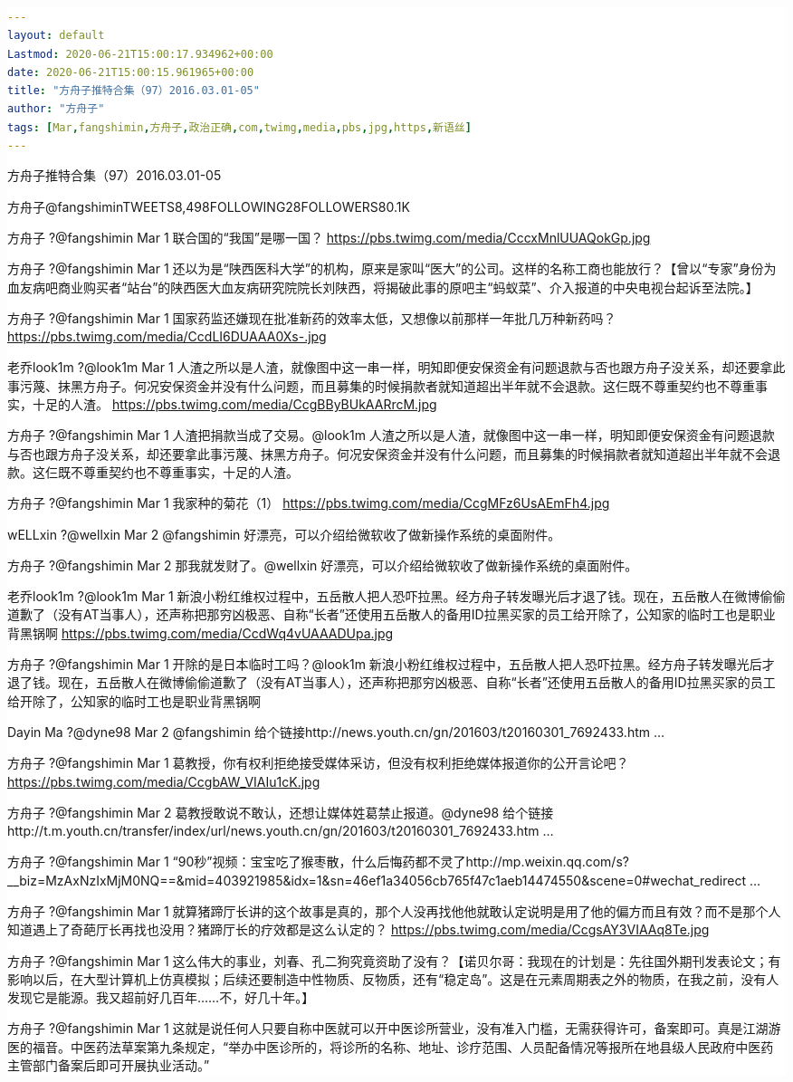 ```yaml
---
layout: default
Lastmod: 2020-06-21T15:00:17.934962+00:00
date: 2020-06-21T15:00:15.961965+00:00
title: "方舟子推特合集（97）2016.03.01-05"
author: "方舟子"
tags: [Mar,fangshimin,方舟子,政治正确,com,twimg,media,pbs,jpg,https,新语丝]
---
```


方舟子推特合集（97）2016.03.01-05

方舟子@fangshiminTWEETS8,498FOLLOWING28FOLLOWERS80.1K

方舟子 ?@fangshimin  Mar 1 联合国的“我国”是哪一国？ https://pbs.twimg.com/media/CccxMnlUUAQokGp.jpg

方舟子 ?@fangshimin  Mar 1 还以为是“陕西医科大学”的机构，原来是家叫“医大”的公司。这样的名称工商也能放行？【曾以“专家”身份为血友病吧商业购买者“站台”的陕西医大血友病研究院院长刘陕西，将揭破此事的原吧主“蚂蚁菜”、介入报道的中央电视台起诉至法院。】

方舟子 ?@fangshimin  Mar 1 国家药监还嫌现在批准新药的效率太低，又想像以前那样一年批几万种新药吗？ https://pbs.twimg.com/media/CcdLI6DUAAA0Xs-.jpg

老乔look1m ?@look1m  Mar 1 人渣之所以是人渣，就像图中这一串一样，明知即便安保资金有问题退款与否也跟方舟子没关系，却还要拿此事污蔑、抹黑方舟子。何况安保资金并没有什么问题，而且募集的时候捐款者就知道超出半年就不会退款。这仨既不尊重契约也不尊重事实，十足的人渣。 https://pbs.twimg.com/media/CcgBByBUkAARrcM.jpg

方舟子 ?@fangshimin  Mar 1 人渣把捐款当成了交易。@look1m 人渣之所以是人渣，就像图中这一串一样，明知即便安保资金有问题退款与否也跟方舟子没关系，却还要拿此事污蔑、抹黑方舟子。何况安保资金并没有什么问题，而且募集的时候捐款者就知道超出半年就不会退款。这仨既不尊重契约也不尊重事实，十足的人渣。

方舟子 ?@fangshimin  Mar 1 我家种的菊花（1） https://pbs.twimg.com/media/CcgMFz6UsAEmFh4.jpg

wELLxin ?@wellxin  Mar 2 @fangshimin 好漂亮，可以介绍给微软收了做新操作系统的桌面附件。

方舟子 ?@fangshimin  Mar 2 那我就发财了。@wellxin 好漂亮，可以介绍给微软收了做新操作系统的桌面附件。

老乔look1m ?@look1m  Mar 1 新浪小粉红维权过程中，五岳散人把人恐吓拉黑。经方舟子转发曝光后才退了钱。现在，五岳散人在微博偷偷道歉了（没有AT当事人），还声称把那穷凶极恶、自称“长者”还使用五岳散人的备用ID拉黑买家的员工给开除了，公知家的临时工也是职业背黑锅啊 https://pbs.twimg.com/media/CcdWq4vUAAADUpa.jpg

方舟子 ?@fangshimin  Mar 1 开除的是日本临时工吗？@look1m 新浪小粉红维权过程中，五岳散人把人恐吓拉黑。经方舟子转发曝光后才退了钱。现在，五岳散人在微博偷偷道歉了（没有AT当事人），还声称把那穷凶极恶、自称“长者”还使用五岳散人的备用ID拉黑买家的员工给开除了，公知家的临时工也是职业背黑锅啊

Dayin Ma ?@dyne98  Mar 2 @fangshimin 给个链接http://news.youth.cn/gn/201603/t20160301_7692433.htm …

方舟子 ?@fangshimin  Mar 1 葛教授，你有权利拒绝接受媒体采访，但没有权利拒绝媒体报道你的公开言论吧？ https://pbs.twimg.com/media/CcgbAW_VIAIu1cK.jpg

方舟子 ?@fangshimin  Mar 2 葛教授敢说不敢认，还想让媒体姓葛禁止报道。@dyne98 给个链接http://t.m.youth.cn/transfer/index/url/news.youth.cn/gn/201603/t20160301_7692433.htm …

方舟子 ?@fangshimin  Mar 1 “90秒”视频：宝宝吃了猴枣散，什么后悔药都不灵了http://mp.weixin.qq.com/s?__biz=MzAxNzIxMjM0NQ==&mid=403921985&idx=1&sn=46ef1a34056cb765f47c1aeb14474550&scene=0#wechat_redirect …

方舟子 ?@fangshimin  Mar 1 就算猪蹄厅长讲的这个故事是真的，那个人没再找他他就敢认定说明是用了他的偏方而且有效？而不是那个人知道遇上了奇葩厅长再找也没用？猪蹄厅长的疗效都是这么认定的？ https://pbs.twimg.com/media/CcgsAY3VIAAq8Te.jpg

方舟子 ?@fangshimin  Mar 1 这么伟大的事业，刘春、孔二狗究竟资助了没有？【诺贝尔哥：我现在的计划是：先往国外期刊发表论文；有影响以后，在大型计算机上仿真模拟；后续还要制造中性物质、反物质，还有“稳定岛”。这是在元素周期表之外的物质，在我之前，没有人发现它是能源。我又超前好几百年……不，好几十年。】

方舟子 ?@fangshimin  Mar 1 这就是说任何人只要自称中医就可以开中医诊所营业，没有准入门槛，无需获得许可，备案即可。真是江湖游医的福音。中医药法草案第九条规定，“举办中医诊所的，将诊所的名称、地址、诊疗范围、人员配备情况等报所在地县级人民政府中医药主管部门备案后即可开展执业活动。”
